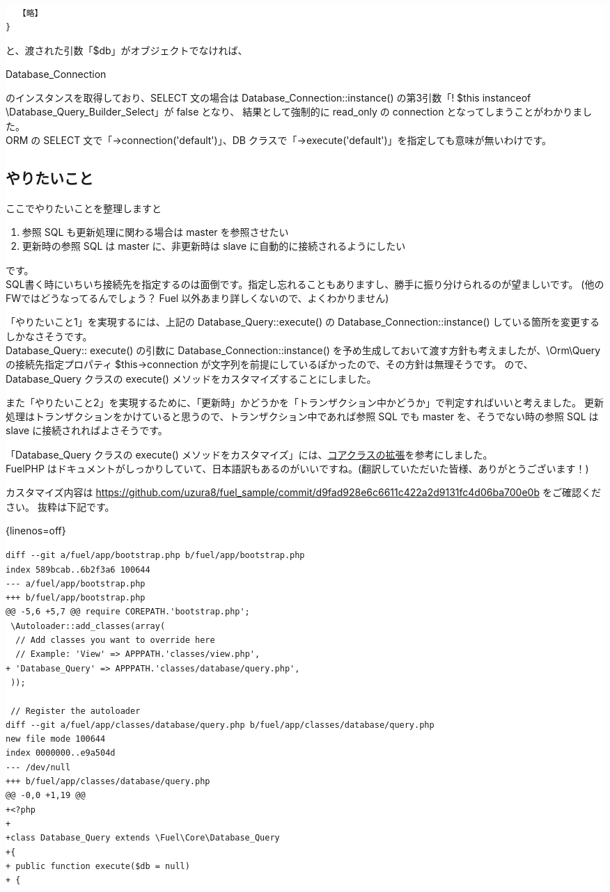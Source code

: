 ``` PHP:fuel/core/classes/database/query.php
　　【略】
}
```

と、渡された引数「$db」がオブジェクトでなければ、

Database_Connection 

のインスタンスを取得しており、SELECT 文の場合は Database_Connection::instance() の第3引数「! $this instanceof \Database_Query_Builder_Select」が false となり、
結果として強制的に read_only の connection となってしまうことがわかりました。  
ORM の SELECT 文で「->connection('default')」、DB クラスで「->execute('default')」を指定しても意味が無いわけです。

## やりたいこと

ここでやりたいことを整理しますと

1. 参照 SQL も更新処理に関わる場合は master を参照させたい
2. 更新時の参照 SQL は master に、非更新時は slave に自動的に接続されるようにしたい

です。  
SQL書く時にいちいち接続先を指定するのは面倒です。指定し忘れることもありますし、勝手に振り分けられるのが望ましいです。
(他のFWではどうなってるんでしょう？ Fuel 以外あまり詳しくないので、よくわかりません)

「やりたいこと1」を実現するには、上記の Database_Query::execute() の Database_Connection::instance() している箇所を変更するしかなさそうです。  
Database_Query:: execute() の引数に Database_Connection::instance() を予め生成しておいて渡す方針も考えましたが、\Orm\Query の接続先指定プロパティ $this->connection が文字列を前提にしているぽかったので、その方針は無理そうです。
ので、Database_Query クラスの execute() メソッドをカスタマイズすることにしました。

また「やりたいこと2」を実現するために、「更新時」かどうかを「トランザクション中かどうか」で判定すればいいと考えました。
更新処理はトランザクションをかけていると思うので、トランザクション中であれば参照 SQL でも master を、そうでない時の参照 SQL は slave に接続されればよさそうです。

「Database_Query クラスの execute() メソッドをカスタマイズ」には、[コアクラスの拡張](http://fuelphp.jp/docs/1.8/general/extending_core.html)を参考にしました。  
FuelPHP はドキュメントがしっかりしていて、日本語訳もあるのがいいですね。(翻訳していただいた皆様、ありがとうございます！)

カスタマイズ内容は <https://github.com/uzura8/fuel_sample/commit/d9fad928e6c6611c422a2d9131fc4d06ba700e0b> をご確認ください。
抜粋は下記です。

{linenos=off}
``` ~diff
diff --git a/fuel/app/bootstrap.php b/fuel/app/bootstrap.php
index 589bcab..6b2f3a6 100644
--- a/fuel/app/bootstrap.php
+++ b/fuel/app/bootstrap.php
@@ -5,6 +5,7 @@ require COREPATH.'bootstrap.php';
 \Autoloader::add_classes(array(
  // Add classes you want to override here
  // Example: 'View' => APPPATH.'classes/view.php',
+ 'Database_Query' => APPPATH.'classes/database/query.php',
 ));
 
 // Register the autoloader
diff --git a/fuel/app/classes/database/query.php b/fuel/app/classes/database/query.php
new file mode 100644
index 0000000..e9a504d
--- /dev/null
+++ b/fuel/app/classes/database/query.php
@@ -0,0 +1,19 @@
+<?php
+
+class Database_Query extends \Fuel\Core\Database_Query
+{
+ public function execute($db = null)
+ {
```